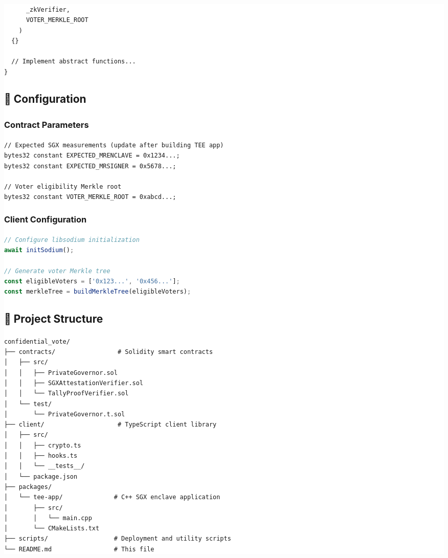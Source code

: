 ```solidity
      _zkVerifier,
      VOTER_MERKLE_ROOT
    )
  {}
  
  // Implement abstract functions...
}
```

## 🔧 Configuration

### Contract Parameters

```solidity
// Expected SGX measurements (update after building TEE app)
bytes32 constant EXPECTED_MRENCLAVE = 0x1234...;
bytes32 constant EXPECTED_MRSIGNER = 0x5678...;

// Voter eligibility Merkle root
bytes32 constant VOTER_MERKLE_ROOT = 0xabcd...;
```

### Client Configuration

```typescript
// Configure libsodium initialization
await initSodium();

// Generate voter Merkle tree
const eligibleVoters = ['0x123...', '0x456...'];
const merkleTree = buildMerkleTree(eligibleVoters);
```

## 📁 Project Structure

```
confidential_vote/
├── contracts/                 # Solidity smart contracts
│   ├── src/
│   │   ├── PrivateGovernor.sol
│   │   ├── SGXAttestationVerifier.sol
│   │   └── TallyProofVerifier.sol
│   └── test/
│       └── PrivateGovernor.t.sol
├── client/                    # TypeScript client library
│   ├── src/
│   │   ├── crypto.ts
│   │   ├── hooks.ts
│   │   └── __tests__/
│   └── package.json
├── packages/
│   └── tee-app/              # C++ SGX enclave application
│       ├── src/
│       │   └── main.cpp
│       └── CMakeLists.txt
├── scripts/                  # Deployment and utility scripts
└── README.md                 # This file
```
